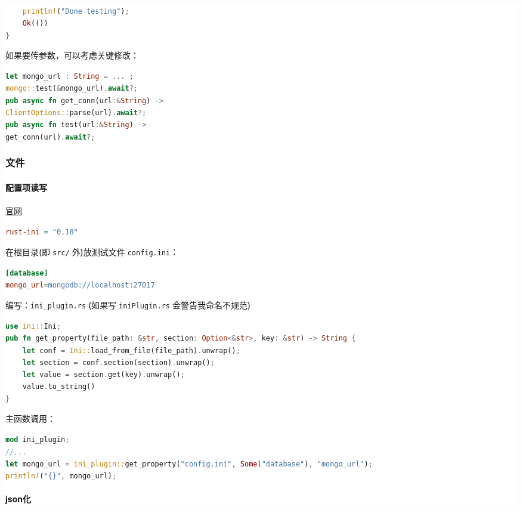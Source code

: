 ```rust
    println!("Done testing");
    Ok(())
}
```

如果要传参数，可以考虑关键修改：

```rust
let mongo_url : String = ... ;
mongo::test(&mongo_url).await?;
pub async fn get_conn(url:&String) -> 
ClientOptions::parse(url).await?;
pub async fn test(url:&String) ->
get_conn(url).await?;
```



### 文件

#### 配置项读写

[官网](https://github.com/zonyitoo/rust-ini)

```ini
rust-ini = "0.18"
```

在根目录(即 `src/` 外)放测试文件 `config.ini`：

```ini
[database]
mongo_url=mongodb://localhost:27017
```

编写：`ini_plugin.rs` (如果写 `iniPlugin.rs` 会警告我命名不规范)

```rust
use ini::Ini;
pub fn get_property(file_path: &str, section: Option<&str>, key: &str) -> String {
    let conf = Ini::load_from_file(file_path).unwrap();
    let section = conf.section(section).unwrap();
    let value = section.get(key).unwrap();
    value.to_string()
}
```

主函数调用：

```rust
mod ini_plugin;
//...
let mongo_url = ini_plugin::get_property("config.ini", Some("database"), "mongo_url");
println!("{}", mongo_url);
```



#### json化
